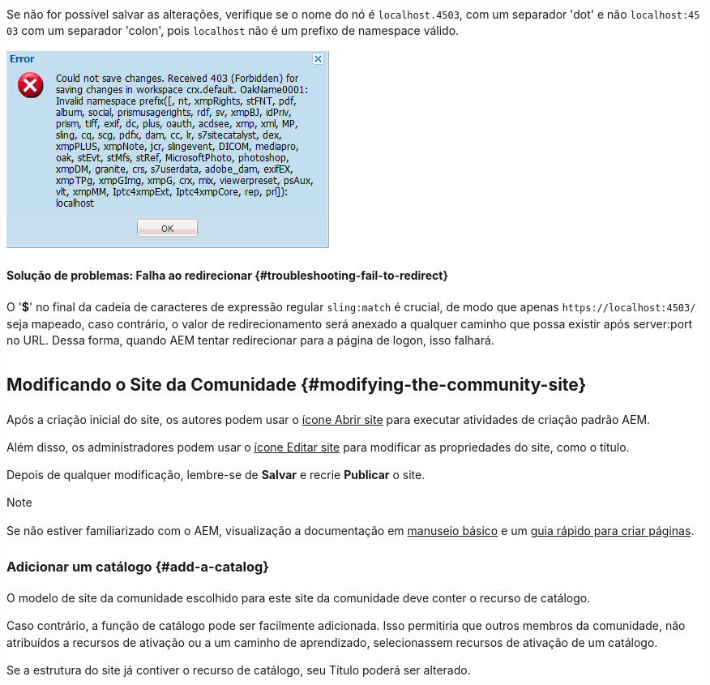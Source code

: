 Se não for possível salvar as alterações, verifique se o nome do nó é `localhost.4503`, com um separador &#39;dot&#39; e não `localhost:4503` com um separador &#39;colon&#39;, pois `localhost` não é um prefixo de namespace válido.

![chlimage_1-365](assets/chlimage_1-365.png)

#### Solução de problemas: Falha ao redirecionar {#troubleshooting-fail-to-redirect}

O &#39;**$**&#39; no final da cadeia de caracteres de expressão regular `sling:match` é crucial, de modo que apenas `https://localhost:4503/` seja mapeado, caso contrário, o valor de redirecionamento será anexado a qualquer caminho que possa existir após server:port no URL. Dessa forma, quando AEM tentar redirecionar para a página de logon, isso falhará.

## Modificando o Site da Comunidade {#modifying-the-community-site}

Após a criação inicial do site, os autores podem usar o [ícone Abrir site](/help/communities/sites-console.md#authoring-site-content) para executar atividades de criação padrão AEM.

Além disso, os administradores podem usar o [ícone Editar site](/help/communities/sites-console.md#modifying-site-properties) para modificar as propriedades do site, como o título.

Depois de qualquer modificação, lembre-se de **Salvar** e recrie **Publicar** o site.

>[!NOTE]
>
>Se não estiver familiarizado com o AEM, visualização a documentação em [manuseio básico](/help/sites-authoring/basic-handling.md) e um [guia rápido para criar páginas](/help/sites-authoring/qg-page-authoring.md).

### Adicionar um catálogo {#add-a-catalog}

O modelo de site da comunidade escolhido para este site da comunidade deve conter o recurso de catálogo.

Caso contrário, a função de catálogo pode ser facilmente adicionada. Isso permitiria que outros membros da comunidade, não atribuídos a recursos de ativação ou a um caminho de aprendizado, selecionassem recursos de ativação de um catálogo.

Se a estrutura do site já contiver o recurso de catálogo, seu Título poderá ser alterado.
